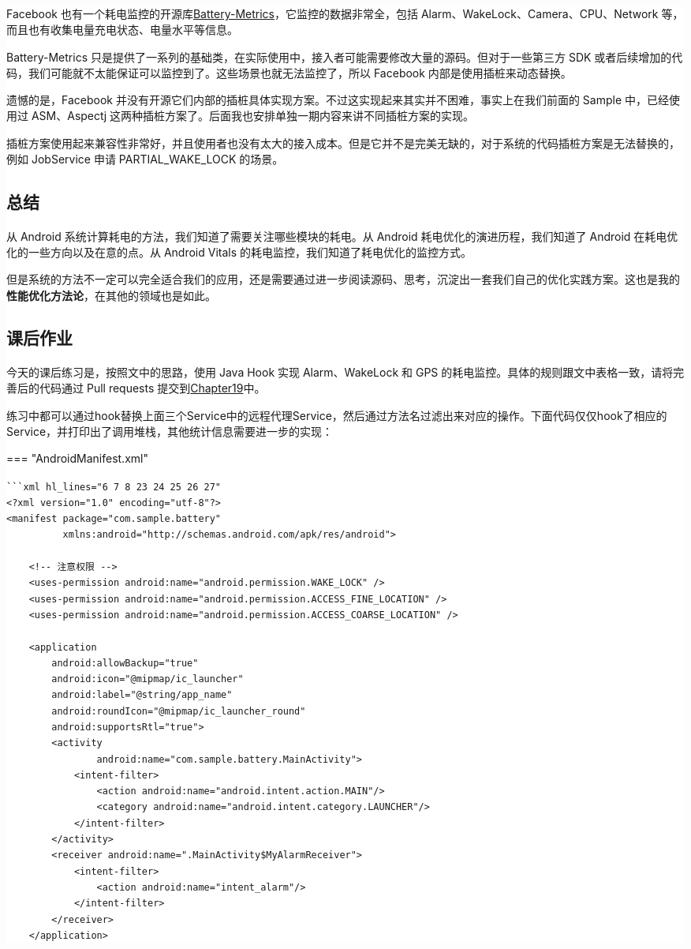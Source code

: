 Facebook 也有一个耗电监控的开源库[Battery-Metrics](https://github.com/facebookincubator/Battery-Metrics)，它监控的数据非常全，包括 Alarm、WakeLock、Camera、CPU、Network 等，而且也有收集电量充电状态、电量水平等信息。

Battery-Metrics 只是提供了一系列的基础类，在实际使用中，接入者可能需要修改大量的源码。但对于一些第三方 SDK 或者后续增加的代码，我们可能就不太能保证可以监控到了。这些场景也就无法监控了，所以 Facebook 内部是使用插桩来动态替换。

遗憾的是，Facebook 并没有开源它们内部的插桩具体实现方案。不过这实现起来其实并不困难，事实上在我们前面的 Sample 中，已经使用过 ASM、Aspectj 这两种插桩方案了。后面我也安排单独一期内容来讲不同插桩方案的实现。

插桩方案使用起来兼容性非常好，并且使用者也没有太大的接入成本。但是它并不是完美无缺的，对于系统的代码插桩方案是无法替换的，例如 JobService 申请 PARTIAL_WAKE_LOCK 的场景。

## 总结

从 Android 系统计算耗电的方法，我们知道了需要关注哪些模块的耗电。从 Android 耗电优化的演进历程，我们知道了 Android 在耗电优化的一些方向以及在意的点。从 Android Vitals 的耗电监控，我们知道了耗电优化的监控方式。

但是系统的方法不一定可以完全适合我们的应用，还是需要通过进一步阅读源码、思考，沉淀出一套我们自己的优化实践方案。这也是我的 **性能优化方法论**，在其他的领域也是如此。

## 课后作业

今天的课后练习是，按照文中的思路，使用 Java Hook 实现 Alarm、WakeLock 和 GPS 的耗电监控。具体的规则跟文中表格一致，请将完善后的代码通过 Pull requests 提交到[Chapter19](https://github.com/AndroidAdvanceWithGeektime/Chapter19/)中。

练习中都可以通过hook替换上面三个Service中的远程代理Service，然后通过方法名过滤出来对应的操作。下面代码仅仅hook了相应的Service，并打印出了调用堆栈，其他统计信息需要进一步的实现：

=== "AndroidManifest.xml"

    ```xml hl_lines="6 7 8 23 24 25 26 27"
    <?xml version="1.0" encoding="utf-8"?>
    <manifest package="com.sample.battery"
              xmlns:android="http://schemas.android.com/apk/res/android">
    
        <!-- 注意权限 -->
        <uses-permission android:name="android.permission.WAKE_LOCK" />
        <uses-permission android:name="android.permission.ACCESS_FINE_LOCATION" />
        <uses-permission android:name="android.permission.ACCESS_COARSE_LOCATION" />
    
        <application
            android:allowBackup="true"
            android:icon="@mipmap/ic_launcher"
            android:label="@string/app_name"
            android:roundIcon="@mipmap/ic_launcher_round"
            android:supportsRtl="true">
            <activity
                    android:name="com.sample.battery.MainActivity">
                <intent-filter>
                    <action android:name="android.intent.action.MAIN"/>
                    <category android:name="android.intent.category.LAUNCHER"/>
                </intent-filter>
            </activity>
            <receiver android:name=".MainActivity$MyAlarmReceiver">
                <intent-filter>
                    <action android:name="intent_alarm"/>
                </intent-filter>
            </receiver>
        </application>
    